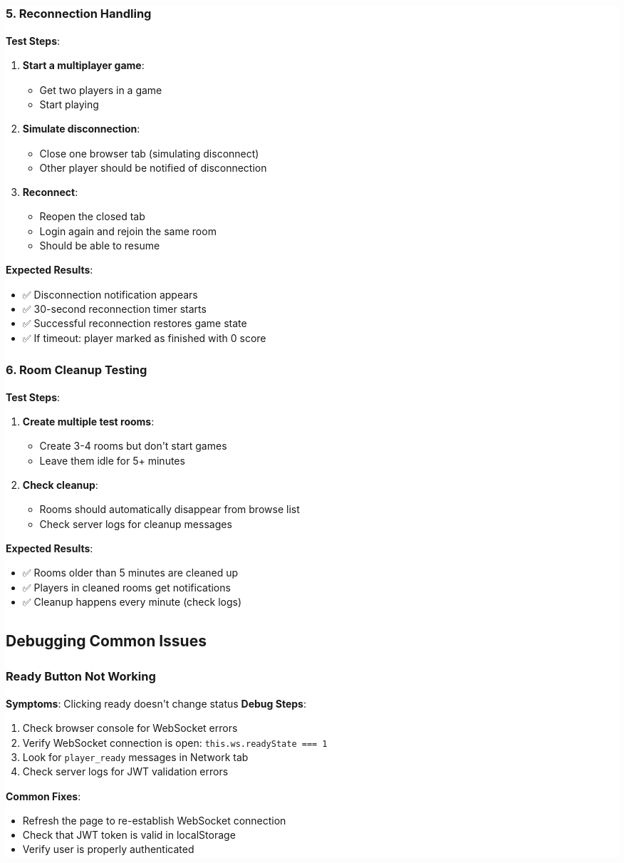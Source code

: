 ### 5. Reconnection Handling

**Test Steps**:
1. **Start a multiplayer game**:
   - Get two players in a game
   - Start playing

2. **Simulate disconnection**:
   - Close one browser tab (simulating disconnect)
   - Other player should be notified of disconnection

3. **Reconnect**:
   - Reopen the closed tab
   - Login again and rejoin the same room
   - Should be able to resume

**Expected Results**:
- ✅ Disconnection notification appears
- ✅ 30-second reconnection timer starts
- ✅ Successful reconnection restores game state
- ✅ If timeout: player marked as finished with 0 score

### 6. Room Cleanup Testing

**Test Steps**:
1. **Create multiple test rooms**:
   - Create 3-4 rooms but don't start games
   - Leave them idle for 5+ minutes

2. **Check cleanup**:
   - Rooms should automatically disappear from browse list
   - Check server logs for cleanup messages

**Expected Results**:
- ✅ Rooms older than 5 minutes are cleaned up
- ✅ Players in cleaned rooms get notifications
- ✅ Cleanup happens every minute (check logs)

## Debugging Common Issues

### Ready Button Not Working
**Symptoms**: Clicking ready doesn't change status
**Debug Steps**:
1. Check browser console for WebSocket errors
2. Verify WebSocket connection is open: `this.ws.readyState === 1`
3. Look for `player_ready` messages in Network tab
4. Check server logs for JWT validation errors

**Common Fixes**:
- Refresh the page to re-establish WebSocket connection
- Check that JWT token is valid in localStorage
- Verify user is properly authenticated
